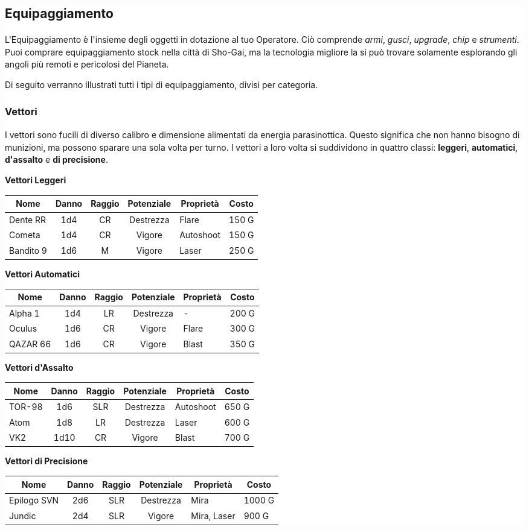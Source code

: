 

## Equipaggiamento

L'Equipaggiamento è l'insieme degli oggetti in dotazione al tuo Operatore. Ciò comprende *armi*, *gusci*, *upgrade*, *chip* e *strumenti*. Puoi comprare equipaggiamento stock nella città di Sho-Gai, ma la tecnologia migliore la si può trovare solamente esplorando gli angoli più remoti e pericolosi del Pianeta.

Di seguito verranno illustrati tutti i tipi di equipaggiamento, divisi per categoria.



### Vettori

I vettori sono fucili di diverso calibro e dimensione alimentati da energia parasinottica. Questo significa che non hanno bisogno di munizioni, ma possono sparare una sola volta per turno. I vettori a loro volta si suddividono in quattro classi: **leggeri**, **automatici**, **d'assalto** e **di precisione**.

**Vettori Leggeri**

| Nome      | Danno | Raggio | Potenziale | Proprietà | Costo |
| --------- | :---: | :----: | :--------: | --------- | ----- |
| Dente RR  |  1d4  |   CR   | Destrezza  | Flare     | 150 G |
| Cometa    |  1d4  |   CR   |   Vigore   | Autoshoot | 150 G |
| Bandito 9 |  1d6  |   M    |   Vigore   | Laser     | 250 G |

**Vettori Automatici**

| Nome     | Danno | Raggio | Potenziale | Proprietà | Costo |
| -------- | :---: | :----: | :--------: | --------- | ----- |
| Alpha 1  |  1d4  |   LR   | Destrezza  | -         | 200 G |
| Oculus   |  1d6  |   CR   |   Vigore   | Flare     | 300 G |
| QAZAR 66 |  1d6  |   CR   |   Vigore   | Blast     | 350 G |

**Vettori d'Assalto**

| Nome   | Danno | Raggio | Potenziale | Proprietà | Costo |
| ------ | :---: | :----: | :--------: | --------- | ----- |
| TOR-98 |  1d6  |  SLR   | Destrezza  | Autoshoot | 650 G |
| Atom   |  1d8  |   LR   | Destrezza  | Laser     | 600 G |
| VK2    | 1d10  |   CR   |   Vigore   | Blast     | 700 G |

**Vettori di Precisione**

| Nome        | Danno | Raggio | Potenziale | Proprietà   | Costo  |
| ----------- | :---: | :----: | :--------: | ----------- | ------ |
| Epilogo SVN |  2d6  |  SLR   | Destrezza  | Mira        | 1000 G |
| Jundic      |  2d4  |  SLR   |   Vigore   | Mira, Laser | 900 G  |

